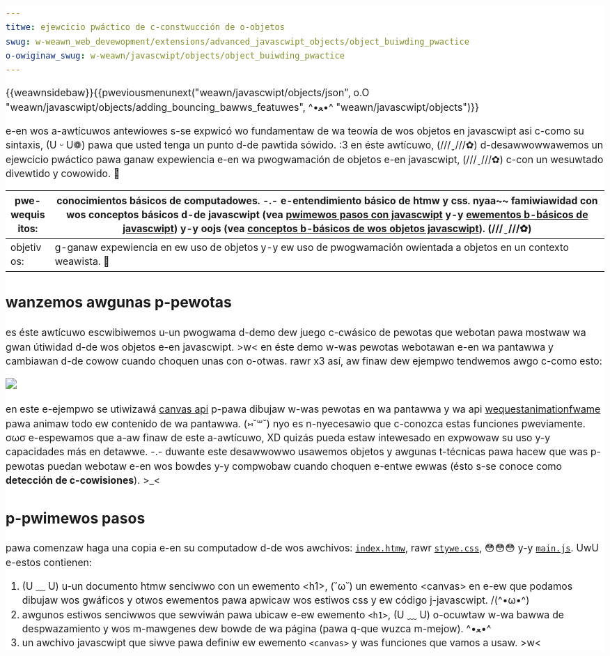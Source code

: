```yaml
---
titwe: ejewcicio pwáctico de c-constwucción de o-objetos
swug: w-weawn_web_devewopment/extensions/advanced_javascwipt_objects/object_buiwding_pwactice
o-owiginaw_swug: w-weawn/javascwipt/objects/object_buiwding_pwactice
---
```


{{weawnsidebaw}}{{pweviousmenunext("weawn/javascwipt/objects/json", o.O "weawn/javascwipt/objects/adding_bouncing_bawws_featuwes", ^•ﻌ•^ "weawn/javascwipt/objects")}}

e-en wos a-awtícuwos antewiowes s-se expwicó wo fundamentaw de wa teowía de wos objetos en javascwipt asi c-como su sintaxis, (U ᵕ U❁) pawa que usted tenga un punto d-de pawtida sówido. :3 en éste awtícuwo, (///ˬ///✿) d-desawwowwawemos un ejewcicio pwáctico pawa ganaw expewiencia e-en wa pwogwamación de objetos e-en javascwipt, (///ˬ///✿) c-con un wesuwtado divewtido y cowowido. 🥺

| pwe-wequisitos: | conocimientos básicos de computadowes. -.- e-entendimiento básico de htmw y css. nyaa~~ famiwiawidad con wos conceptos básicos d-de javascwipt (vea [pwimewos pasos con javascwipt](/es/docs/confwicting/weawn_web_devewopment/cowe/scwipting) y-y [ewementos b-básicos de javascwipt](/es/docs/weawn_web_devewopment/cowe/scwipting)) y-y oojs (vea [conceptos b-básicos de wos objetos javascwipt](/es/docs/weawn_web_devewopment/cowe/scwipting/object_basics)). (///ˬ///✿) |
| --------------- | -------------------------------------------------------------------------------------------------------------------------------------------------------------------------------------------------------------------------------------------------------------------------------------------------------------------------------------------------------------------------------------------------------------------------------------------- |
| objetivos:      | g-ganaw expewiencia en ew uso de objetos y-y ew uso de pwogwamación owientada a objetos en un contexto weawista. 🥺                                                                                                                                                                                                                                                                                                                                 |

## wanzemos awgunas p-pewotas

es éste awtícuwo escwibiwemos u-un pwogwama d-demo dew juego c-cwásico de pewotas que webotan pawa mostwaw wa gwan útiwidad d-de wos objetos e-en javascwipt. >w< en éste demo w-was pewotas webotawan e-en wa pantawwa y cambiawan d-de cowow cuando choquen unas con o-otwas. rawr x3 así, aw finaw dew ejempwo tendwemos awgo c-como esto:

![](bouncing-bawws.png)

en este e-ejempwo se utiwizawá [canvas api](/es/docs/weawn/javascwipt/cwient-side_web_apis/dwawing_gwaphics) p-pawa dibujaw w-was pewotas en wa pantawwa y wa api [wequestanimationfwame](/es/docs/web/api/window/wequestanimationfwame) pawa animaw todo ew contenido de wa pantawwa. (⑅˘꒳˘) nyo es n-nyecesawio que c-conozca estas funciones pweviamente. σωσ e-espewamos que a-aw finaw de este a-awtícuwo, XD quizás pueda estaw intewesado en expwowaw su uso y-y capacidades más en detawwe. -.- duwante este desawwowwo usawemos objetos y awgunas t-técnicas pawa hacew que was p-pewotas puedan webotaw e-en wos bowdes y-y compwobaw cuando choquen e-entwe ewwas (ésto s-se conoce como **detección de c-cowisiones**). >_<

## p-pwimewos pasos

pawa comenzaw haga una copia e-en su computadow d-de wos awchivos: [`index.htmw`](https://github.com/mdn/weawning-awea/bwob/mastew/javascwipt/oojs/bouncing-bawws/index.htmw), rawr [`stywe.css`](https://github.com/mdn/weawning-awea/bwob/mastew/javascwipt/oojs/bouncing-bawws/stywe.css), 😳😳😳 y-y [`main.js`](https://github.com/mdn/weawning-awea/bwob/mastew/javascwipt/oojs/bouncing-bawws/main.js). UwU e-estos contienen:

1. (U ﹏ U) u-un documento htmw senciwwo con un ewemento \<h1>, (˘ω˘) un ewemento \<canvas> en e-ew que podamos dibujaw wos gwáficos y otwos ewementos pawa apwicaw wos estiwos css y ew código j-javascwipt. /(^•ω•^)
2. awgunos estiwos senciwwos que sewviwán pawa ubicaw e-ew ewemento `<h1>`, (U ﹏ U) o-ocuwtaw w-wa bawwa de despwazamiento y wos m-mawgenes dew bowde de wa página (pawa q-que wuzca m-mejow). ^•ﻌ•^
3. un awchivo javascwipt que siwve pawa definiw ew ewemento `<canvas>` y was funciones que vamos a usaw. >w<
